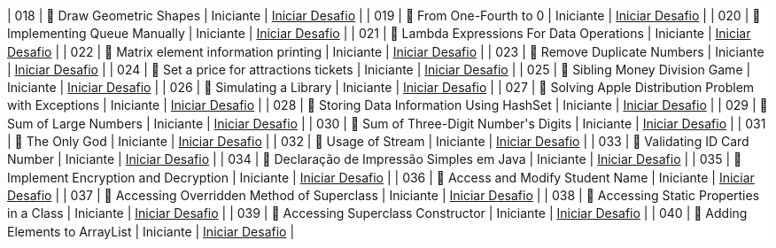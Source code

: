 |      018 | 🎯  Draw Geometric Shapes                                 | Iniciante     | <a target='_blank' href='https://labex.io/pt/labs/java-draw-geometric-shapes-177221?course=java-exercises'>Iniciar Desafio</a>                                         |
|      019 | 🎯  From One-Fourth to 0                                  | Iniciante     | <a target='_blank' href='https://labex.io/pt/labs/java-from-one-fourth-to-0-219040?course=java-exercises'>Iniciar Desafio</a>                                          |
|      020 | 🎯  Implementing Queue Manually                           | Iniciante     | <a target='_blank' href='https://labex.io/pt/labs/java-implementing-queue-manually-188920?course=java-exercises'>Iniciar Desafio</a>                                   |
|      021 | 🎯  Lambda Expressions For Data Operations                | Iniciante     | <a target='_blank' href='https://labex.io/pt/labs/java-lambda-expressions-for-data-operations-189316?course=java-exercises'>Iniciar Desafio</a>                        |
|      022 | 🎯  Matrix element information printing                   | Iniciante     | <a target='_blank' href='https://labex.io/pt/labs/java-matrix-element-information-printing-189595?course=java-exercises'>Iniciar Desafio</a>                           |
|      023 | 🎯  Remove Duplicate Numbers                              | Iniciante     | <a target='_blank' href='https://labex.io/pt/labs/java-remove-duplicate-numbers-209842?course=java-exercises'>Iniciar Desafio</a>                                      |
|      024 | 🎯  Set a price for attractions tickets                   | Iniciante     | <a target='_blank' href='https://labex.io/pt/labs/java-set-a-price-for-attractions-tickets-198276?course=java-exercises'>Iniciar Desafio</a>                           |
|      025 | 🎯  Sibling Money Division Game                           | Iniciante     | <a target='_blank' href='https://labex.io/pt/labs/java-sibling-money-division-game-270905?course=java-exercises'>Iniciar Desafio</a>                                   |
|      026 | 🎯  Simulating a Library                                  | Iniciante     | <a target='_blank' href='https://labex.io/pt/labs/java-simulating-a-library-215203?course=java-exercises'>Iniciar Desafio</a>                                          |
|      027 | 🎯  Solving Apple Distribution Problem with Exceptions    | Iniciante     | <a target='_blank' href='https://labex.io/pt/labs/java-solving-apple-distribution-problem-with-exceptions-249022?course=java-exercises'>Iniciar Desafio</a>            |
|      028 | 🎯  Storing Data Information Using HashSet                | Iniciante     | <a target='_blank' href='https://labex.io/pt/labs/java-storing-data-information-using-hashset-213991?course=java-exercises'>Iniciar Desafio</a>                        |
|      029 | 🎯  Sum of Large Numbers                                  | Iniciante     | <a target='_blank' href='https://labex.io/pt/labs/java-sum-of-large-numbers-255362?course=java-exercises'>Iniciar Desafio</a>                                          |
|      030 | 🎯  Sum of Three-Digit Number's Digits                    | Iniciante     | <a target='_blank' href='https://labex.io/pt/labs/java-sum-of-three-digit-number-s-digits-211066?course=java-exercises'>Iniciar Desafio</a>                            |
|      031 | 🎯  The Only God                                          | Iniciante     | <a target='_blank' href='https://labex.io/pt/labs/java-the-only-god-262777?course=java-exercises'>Iniciar Desafio</a>                                                  |
|      032 | 🎯  Usage of Stream                                       | Iniciante     | <a target='_blank' href='https://labex.io/pt/labs/java-usage-of-stream-215207?course=java-exercises'>Iniciar Desafio</a>                                               |
|      033 | 🎯  Validating ID Card Number                             | Iniciante     | <a target='_blank' href='https://labex.io/pt/labs/java-validating-id-card-number-290710?course=java-exercises'>Iniciar Desafio</a>                                     |
|      034 | 🎯  Declaração de Impressão Simples em Java               | Iniciante     | <a target='_blank' href='https://labex.io/pt/labs/java-simple-java-print-statement-391714?course=java-exercises'>Iniciar Desafio</a>                                   |
|      035 | 🎯  Implement Encryption and Decryption                   | Iniciante     | <a target='_blank' href='https://labex.io/pt/labs/java-implement-encryption-and-decryption-179698?course=java-exercises'>Iniciar Desafio</a>                           |
|      036 | 🎯  Access and Modify Student Name                        | Iniciante     | <a target='_blank' href='https://labex.io/pt/labs/java-access-and-modify-student-name-110036?course=java-exercises'>Iniciar Desafio</a>                                |
|      037 | 🎯  Accessing Overridden Method of Superclass             | Iniciante     | <a target='_blank' href='https://labex.io/pt/labs/java-accessing-overridden-method-of-superclass-109932?course=java-exercises'>Iniciar Desafio</a>                     |
|      038 | 🎯  Accessing Static Properties in a Class                | Iniciante     | <a target='_blank' href='https://labex.io/pt/labs/java-accessing-static-properties-in-a-class-109936?course=java-exercises'>Iniciar Desafio</a>                        |
|      039 | 🎯  Accessing Superclass Constructor                      | Iniciante     | <a target='_blank' href='https://labex.io/pt/labs/java-accessing-superclass-constructor-109940?course=java-exercises'>Iniciar Desafio</a>                              |
|      040 | 🎯  Adding Elements to ArrayList                          | Iniciante     | <a target='_blank' href='https://labex.io/pt/labs/java-adding-elements-to-arraylist-110001?course=java-exercises'>Iniciar Desafio</a>                                  |